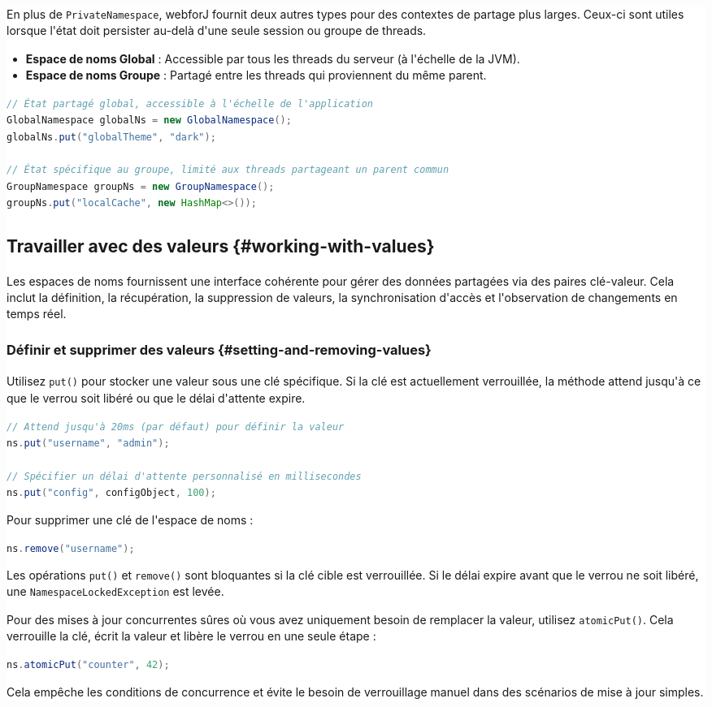 En plus de `PrivateNamespace`, webforJ fournit deux autres types pour des contextes de partage plus larges. Ceux-ci sont utiles lorsque l'état doit persister au-delà d'une seule session ou groupe de threads.

- **Espace de noms Global** : Accessible par tous les threads du serveur (à l'échelle de la JVM).
- **Espace de noms Groupe** : Partagé entre les threads qui proviennent du même parent.

```java
// État partagé global, accessible à l'échelle de l'application
GlobalNamespace globalNs = new GlobalNamespace();
globalNs.put("globalTheme", "dark");

// État spécifique au groupe, limité aux threads partageant un parent commun
GroupNamespace groupNs = new GroupNamespace();
groupNs.put("localCache", new HashMap<>());
```

## Travailler avec des valeurs {#working-with-values}

Les espaces de noms fournissent une interface cohérente pour gérer des données partagées via des paires clé-valeur. Cela inclut la définition, la récupération, la suppression de valeurs, la synchronisation d'accès et l'observation de changements en temps réel.

### Définir et supprimer des valeurs {#setting-and-removing-values}

Utilisez `put()` pour stocker une valeur sous une clé spécifique. Si la clé est actuellement verrouillée, la méthode attend jusqu'à ce que le verrou soit libéré ou que le délai d'attente expire.

```java
// Attend jusqu'à 20ms (par défaut) pour définir la valeur
ns.put("username", "admin");

// Spécifier un délai d'attente personnalisé en millisecondes
ns.put("config", configObject, 100);
```

Pour supprimer une clé de l'espace de noms :

```java
ns.remove("username");
```

Les opérations `put()` et `remove()` sont bloquantes si la clé cible est verrouillée. Si le délai expire avant que le verrou ne soit libéré, une `NamespaceLockedException` est levée.

Pour des mises à jour concurrentes sûres où vous avez uniquement besoin de remplacer la valeur, utilisez `atomicPut()`. Cela verrouille la clé, écrit la valeur et libère le verrou en une seule étape :

```java
ns.atomicPut("counter", 42);
```

Cela empêche les conditions de concurrence et évite le besoin de verrouillage manuel dans des scénarios de mise à jour simples.
